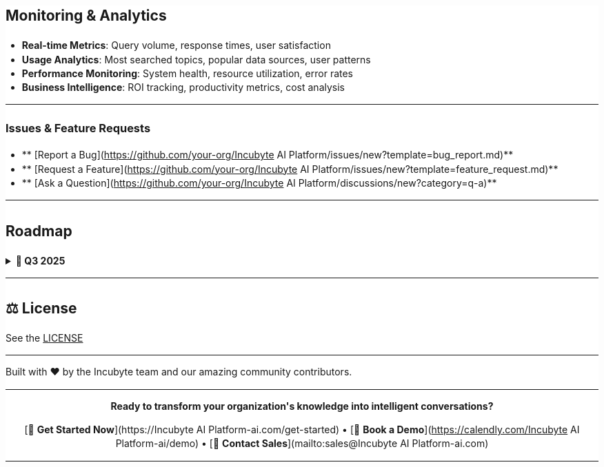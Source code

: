 

##  **Monitoring & Analytics**

- **Real-time Metrics**: Query volume, response times, user satisfaction
- **Usage Analytics**: Most searched topics, popular data sources, user patterns  
- **Performance Monitoring**: System health, resource utilization, error rates
- **Business Intelligence**: ROI tracking, productivity metrics, cost analysis

---

###  **Issues & Feature Requests**

- ** [Report a Bug](https://github.com/your-org/Incubyte AI Platform/issues/new?template=bug_report.md)**
- ** [Request a Feature](https://github.com/your-org/Incubyte AI Platform/issues/new?template=feature_request.md)**
- ** [Ask a Question](https://github.com/your-org/Incubyte AI Platform/discussions/new?category=q-a)**

---

##  **Roadmap**

<details><summary><strong>🎯 Q3 2025</strong></summary></details>

---

## ⚖️ **License**

See the [LICENSE](https://github.com/Incubyte-AI-Platform/.github/blob/main/LICENSE.md)

---

Built with ❤️ by the Incubyte team and our amazing community contributors.

---

<div align="center">

**Ready to transform your organization's knowledge into intelligent conversations?**

[🚀 **Get Started Now**](https://Incubyte AI Platform-ai.com/get-started) • [📅 **Book a Demo**](https://calendly.com/Incubyte AI Platform-ai/demo) • [💬 **Contact Sales**](mailto:sales@Incubyte AI Platform-ai.com)

---

